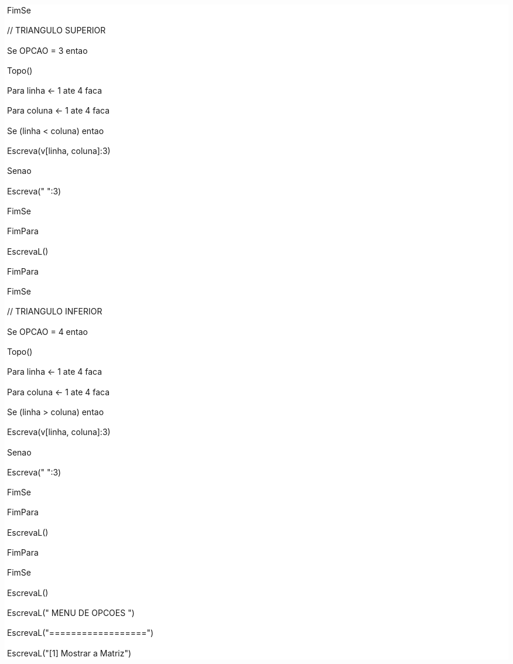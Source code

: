 ​           FimSe

​           // TRIANGULO SUPERIOR

​           Se OPCAO = 3 entao

​              Topo()

​              Para linha <- 1 ate 4 faca

​                   Para coluna <- 1 ate 4 faca

​                        Se (linha < coluna) entao

​                           Escreva(v[linha, coluna]:3)

​                        Senao

​                             Escreva(" ":3)

​                        FimSe

​                   FimPara

​                   EscrevaL()

​              FimPara

​           FimSe

​           // TRIANGULO INFERIOR

​           Se OPCAO = 4 entao

​              Topo()

​              Para linha <- 1 ate 4 faca

​                   Para coluna <- 1 ate 4 faca

​                        Se (linha > coluna) entao

​                           Escreva(v[linha, coluna]:3)

​                        Senao

​                             Escreva(" ":3)

​                        FimSe

​                   FimPara

​                   EscrevaL()

​              FimPara

​           FimSe

​              EscrevaL()

​              EscrevaL(" MENU DE OPCOES ")

​              EscrevaL("==================")

​              EscrevaL("[1] Mostrar a Matriz")
